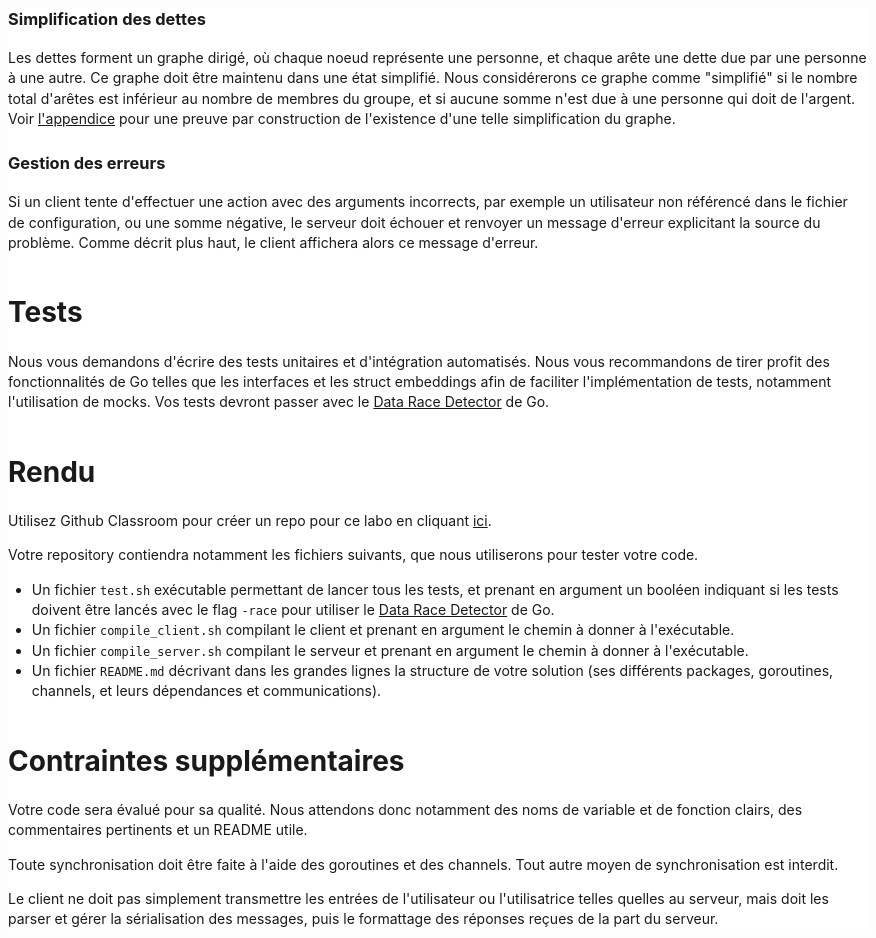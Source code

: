 </details>

### Simplification des dettes
Les dettes forment un graphe dirigé, où chaque noeud représente une personne, et chaque arête une dette due par une personne à une autre. Ce graphe doit être maintenu dans une état simplifié. Nous considérerons ce graphe comme "simplifié" si le nombre total d'arêtes est inférieur au nombre de membres du groupe, et si aucune somme n'est due à une personne qui doit de l'argent. Voir [l'appendice](#appendice) pour une preuve par construction de l'existence d'une telle simplification du graphe.

### Gestion des erreurs
Si un client tente d'effectuer une action avec des arguments incorrects, par exemple un utilisateur non référencé dans le fichier de configuration, ou une somme négative, le serveur doit échouer et renvoyer un message d'erreur explicitant la source du problème. Comme décrit plus haut, le client affichera alors ce message d'erreur.

# Tests
Nous vous demandons d'écrire des tests unitaires et d'intégration automatisés. Nous vous recommandons de tirer profit des fonctionnalités de Go telles que les interfaces et les struct embeddings afin de faciliter l'implémentation de tests, notamment l'utilisation de mocks.
Vos tests devront passer avec le [Data Race Detector](https://go.dev/doc/articles/race_detector) de Go.

# Rendu

Utilisez Github Classroom pour créer un repo pour ce labo en cliquant [ici](https://classroom.github.com/a/ub5s_ooD).

Votre repository contiendra notamment les fichiers suivants, que nous utiliserons pour tester votre code.

- Un fichier `test.sh` exécutable permettant de lancer tous les tests, et prenant en argument un booléen indiquant si les tests doivent être lancés avec le flag `-race` pour utiliser le [Data Race Detector](https://go.dev/doc/articles/race_detector) de Go.
- Un fichier `compile_client.sh` compilant le client et prenant en argument le chemin à donner à l'exécutable.
- Un fichier `compile_server.sh` compilant le serveur et prenant en argument le chemin à donner à l'exécutable.
- Un fichier `README.md` décrivant dans les grandes lignes la structure de votre solution (ses différents packages, goroutines, channels, et leurs dépendances et communications).

# Contraintes supplémentaires
Votre code sera évalué pour sa qualité. Nous attendons donc notamment des noms de variable et de fonction clairs, des commentaires pertinents et un README utile.

Toute synchronisation doit être faite à l'aide des goroutines et des channels. Tout autre moyen de synchronisation est interdit.

Le client ne doit pas simplement transmettre les entrées de l'utilisateur ou l'utilisatrice telles quelles au serveur, mais doit les parser et gérer la sérialisation des messages, puis le formattage des réponses reçues de la part du serveur.
